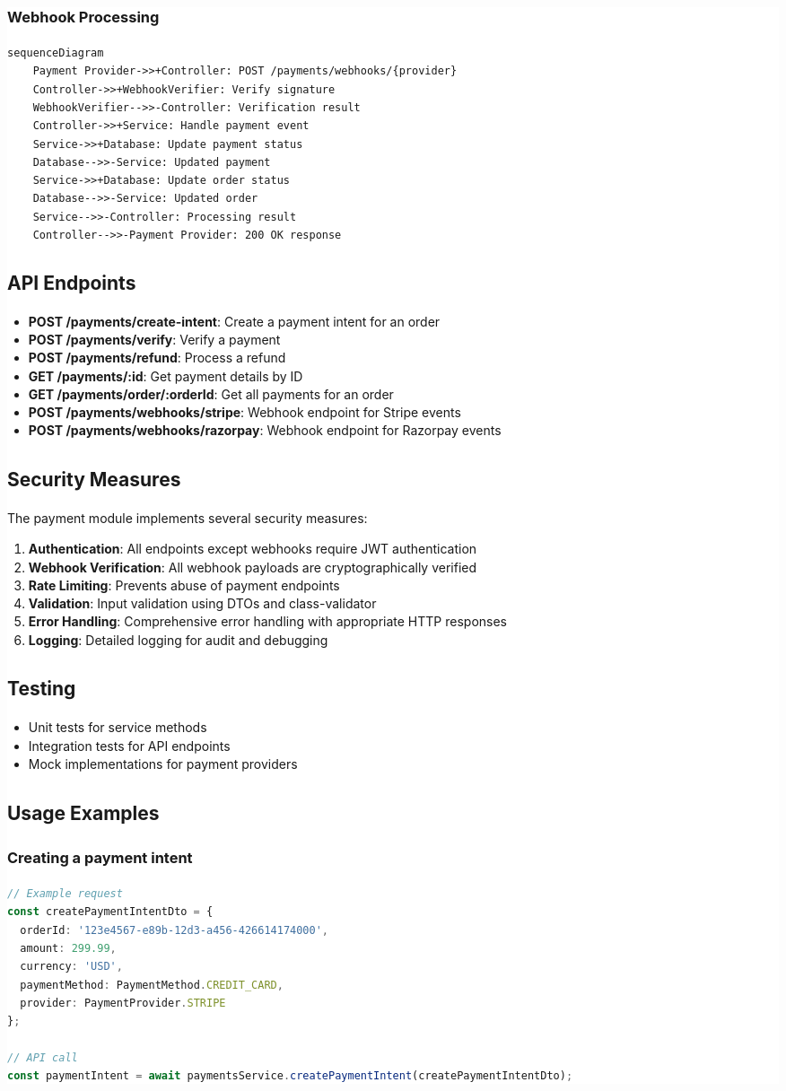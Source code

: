 ### Webhook Processing

```mermaid
sequenceDiagram
    Payment Provider->>+Controller: POST /payments/webhooks/{provider}
    Controller->>+WebhookVerifier: Verify signature
    WebhookVerifier-->>-Controller: Verification result
    Controller->>+Service: Handle payment event
    Service->>+Database: Update payment status
    Database-->>-Service: Updated payment
    Service->>+Database: Update order status
    Database-->>-Service: Updated order
    Service-->>-Controller: Processing result
    Controller-->>-Payment Provider: 200 OK response
```

## API Endpoints

- **POST /payments/create-intent**: Create a payment intent for an order
- **POST /payments/verify**: Verify a payment
- **POST /payments/refund**: Process a refund
- **GET /payments/:id**: Get payment details by ID
- **GET /payments/order/:orderId**: Get all payments for an order
- **POST /payments/webhooks/stripe**: Webhook endpoint for Stripe events
- **POST /payments/webhooks/razorpay**: Webhook endpoint for Razorpay events

## Security Measures

The payment module implements several security measures:

1. **Authentication**: All endpoints except webhooks require JWT authentication
2. **Webhook Verification**: All webhook payloads are cryptographically verified
3. **Rate Limiting**: Prevents abuse of payment endpoints
4. **Validation**: Input validation using DTOs and class-validator
5. **Error Handling**: Comprehensive error handling with appropriate HTTP responses
6. **Logging**: Detailed logging for audit and debugging

## Testing

- Unit tests for service methods
- Integration tests for API endpoints
- Mock implementations for payment providers

## Usage Examples

### Creating a payment intent

```typescript
// Example request
const createPaymentIntentDto = {
  orderId: '123e4567-e89b-12d3-a456-426614174000',
  amount: 299.99,
  currency: 'USD',
  paymentMethod: PaymentMethod.CREDIT_CARD,
  provider: PaymentProvider.STRIPE
};

// API call
const paymentIntent = await paymentsService.createPaymentIntent(createPaymentIntentDto);
```
